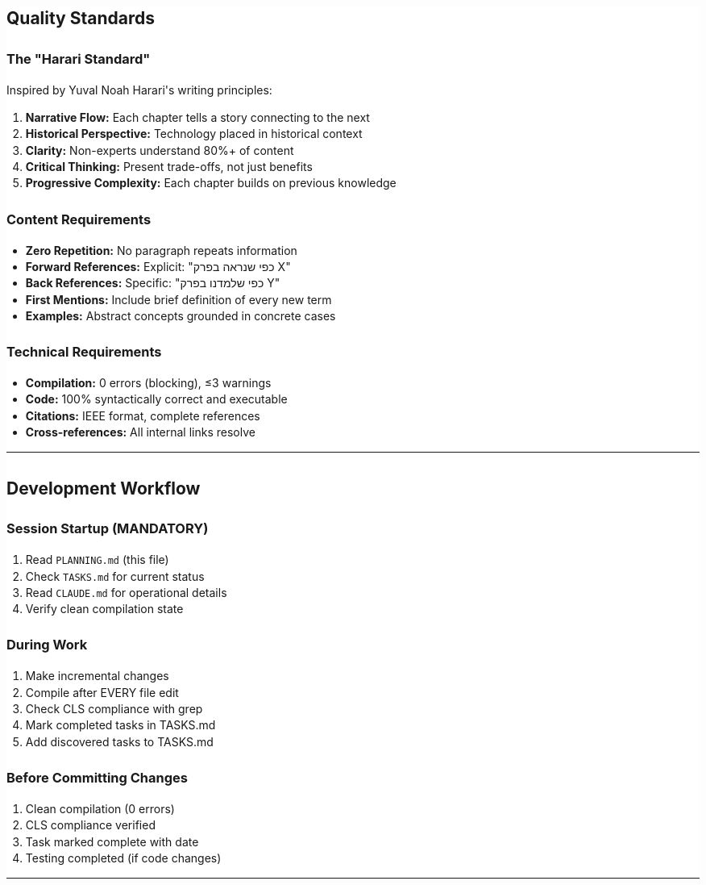
## Quality Standards

### The "Harari Standard"
Inspired by Yuval Noah Harari's writing principles:

1. **Narrative Flow:** Each chapter tells a story connecting to the next
2. **Historical Perspective:** Technology placed in historical context
3. **Clarity:** Non-experts understand 80%+ of content
4. **Critical Thinking:** Present trade-offs, not just benefits
5. **Progressive Complexity:** Each chapter builds on previous knowledge

### Content Requirements
- **Zero Repetition:** No paragraph repeats information
- **Forward References:** Explicit: "כפי שנראה בפרק X"
- **Back References:** Specific: "כפי שלמדנו בפרק Y"
- **First Mentions:** Include brief definition of every new term
- **Examples:** Abstract concepts grounded in concrete cases

### Technical Requirements
- **Compilation:** 0 errors (blocking), ≤3 warnings
- **Code:** 100% syntactically correct and executable
- **Citations:** IEEE format, complete references
- **Cross-references:** All internal links resolve

---

## Development Workflow

### Session Startup (MANDATORY)
1. Read `PLANNING.md` (this file)
2. Check `TASKS.md` for current status
3. Read `CLAUDE.md` for operational details
4. Verify clean compilation state

### During Work
1. Make incremental changes
2. Compile after EVERY file edit
3. Check CLS compliance with grep
4. Mark completed tasks in TASKS.md
5. Add discovered tasks to TASKS.md

### Before Committing Changes
1. Clean compilation (0 errors)
2. CLS compliance verified
3. Task marked complete with date
4. Testing completed (if code changes)

---
